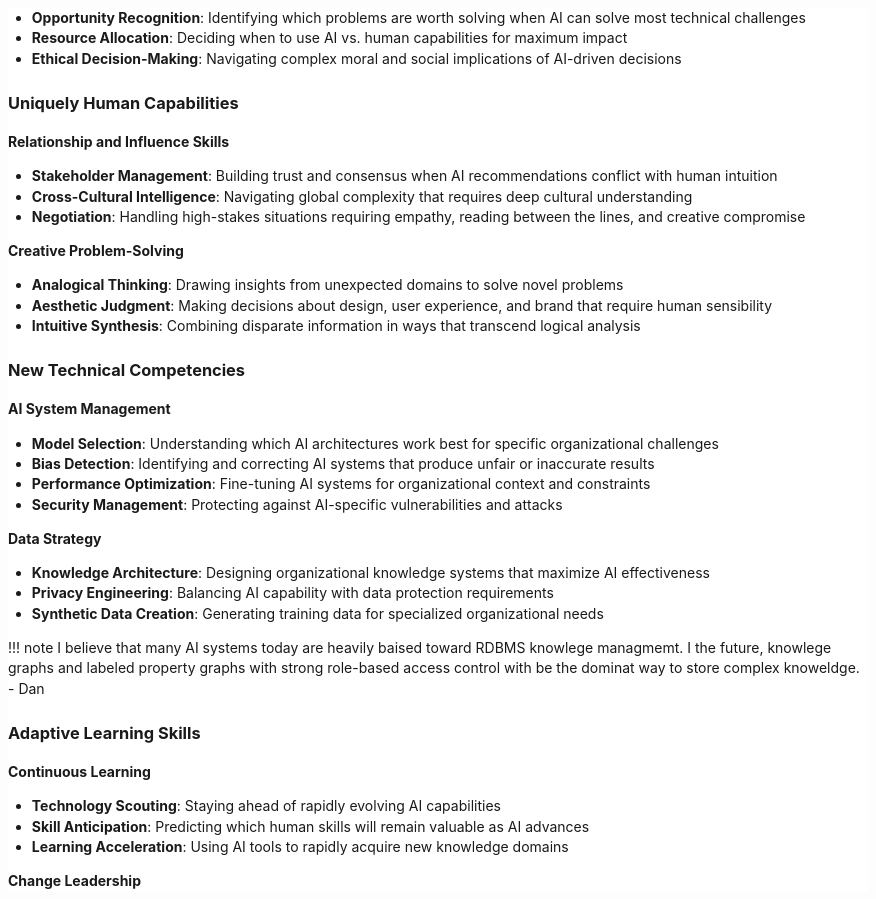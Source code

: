 - **Opportunity Recognition**: Identifying which problems are worth solving when AI can solve most technical challenges
- **Resource Allocation**: Deciding when to use AI vs. human capabilities for maximum impact
- **Ethical Decision-Making**: Navigating complex moral and social implications of AI-driven decisions

### Uniquely Human Capabilities

**Relationship and Influence Skills**

- **Stakeholder Management**: Building trust and consensus when AI recommendations conflict with human intuition
- **Cross-Cultural Intelligence**: Navigating global complexity that requires deep cultural understanding
- **Negotiation**: Handling high-stakes situations requiring empathy, reading between the lines, and creative compromise

**Creative Problem-Solving**

- **Analogical Thinking**: Drawing insights from unexpected domains to solve novel problems
- **Aesthetic Judgment**: Making decisions about design, user experience, and brand that require human sensibility
- **Intuitive Synthesis**: Combining disparate information in ways that transcend logical analysis

### New Technical Competencies

**AI System Management**

- **Model Selection**: Understanding which AI architectures work best for specific organizational challenges
- **Bias Detection**: Identifying and correcting AI systems that produce unfair or inaccurate results
- **Performance Optimization**: Fine-tuning AI systems for organizational context and constraints
- **Security Management**: Protecting against AI-specific vulnerabilities and attacks

**Data Strategy**

- **Knowledge Architecture**: Designing organizational knowledge systems that maximize AI effectiveness
- **Privacy Engineering**: Balancing AI capability with data protection requirements
- **Synthetic Data Creation**: Generating training data for specialized organizational needs

!!! note
    I believe that many AI systems today are heavily baised toward RDBMS knowlege managmemt.  I the future, knowlege graphs and labeled property graphs with strong role-based access control with be the dominat way to store complex knoweldge. -  Dan

### Adaptive Learning Skills

**Continuous Learning**

- **Technology Scouting**: Staying ahead of rapidly evolving AI capabilities
- **Skill Anticipation**: Predicting which human skills will remain valuable as AI advances
- **Learning Acceleration**: Using AI tools to rapidly acquire new knowledge domains

**Change Leadership**
